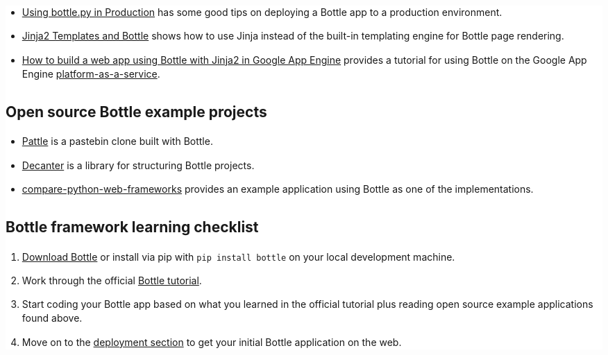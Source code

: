 * [Using bottle.py in Production](http://nongraphical.com/2012/08/using-bottle-py-in-production/)
  has some good tips on deploying a Bottle app to a production environment.

* [Jinja2 Templates and Bottle](http://reliablybroken.com/b/2013/12/jinja2-templates-and-bottle/)
  shows how to use Jinja instead of the built-in templating engine for
  Bottle page rendering.

* [How to build a web app using Bottle with Jinja2 in Google App Engine](http://joemartaganna.com/jtblog/how-to-build-a-web-app-using-bottle-with-jinja2-in-google-app-engine.html)
  provides a tutorial for using Bottle on the Google App Engine 
  [platform-as-a-service](/platform-as-a-service.html).


## Open source Bottle example projects
* [Pattle](https://github.com/thekad/pasttle) is a pastebin clone built with
  Bottle.

* [Decanter](http://gengo.github.io/decanter/) is a library for structuring
  Bottle projects.

* [compare-python-web-frameworks](https://github.com/mattmakai/compare-python-web-frameworks)
  provides an example application using Bottle as one of the implementations.


## Bottle framework learning checklist
1. [Download Bottle](https://github.com/defnull/bottle/raw/master/bottle.py)
   or install via pip with ``pip install bottle`` on your local development
   machine.

1. Work through the official
   [Bottle tutorial](http://bottlepy.org/docs/dev/tutorial.html).

1. Start coding your Bottle app based on what you learned in the official
   tutorial plus reading open source example applications found above.

1. Move on to the [deployment section](/deployment.html) to get your initial
   Bottle application on the web.


